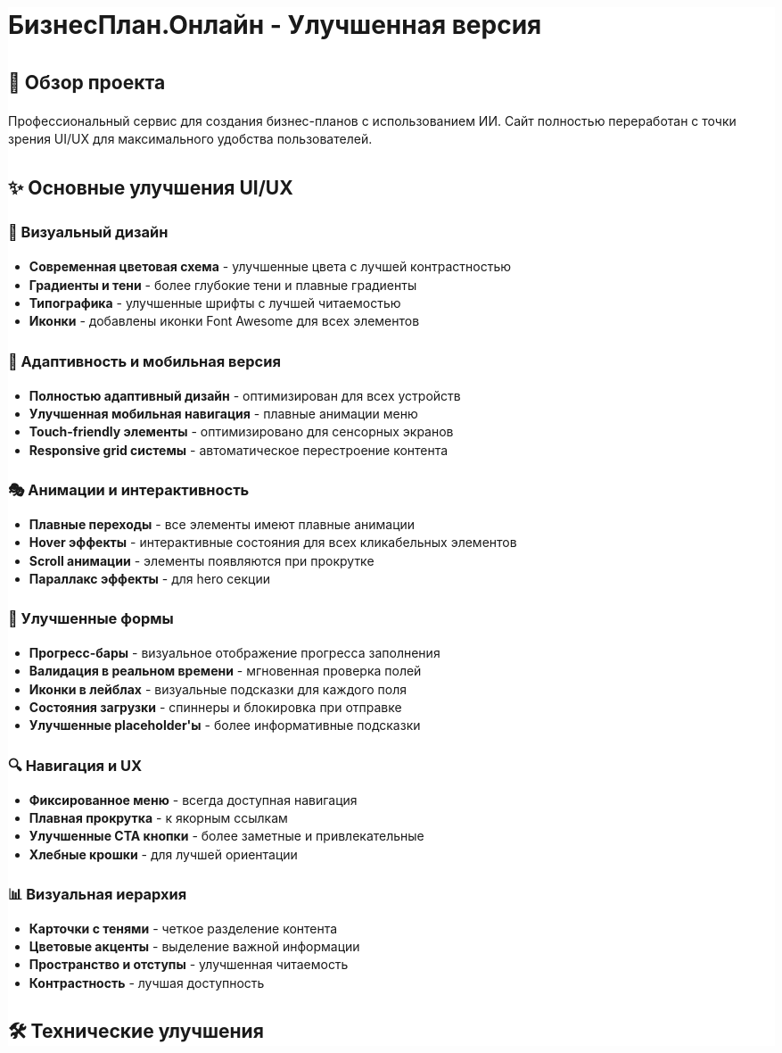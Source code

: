 # БизнесПлан.Онлайн - Улучшенная версия

## 🚀 Обзор проекта

Профессиональный сервис для создания бизнес-планов с использованием ИИ. Сайт полностью переработан с точки зрения UI/UX для максимального удобства пользователей.

## ✨ Основные улучшения UI/UX

### 🎨 Визуальный дизайн
- **Современная цветовая схема** - улучшенные цвета с лучшей контрастностью
- **Градиенты и тени** - более глубокие тени и плавные градиенты
- **Типографика** - улучшенные шрифты с лучшей читаемостью
- **Иконки** - добавлены иконки Font Awesome для всех элементов

### 📱 Адаптивность и мобильная версия
- **Полностью адаптивный дизайн** - оптимизирован для всех устройств
- **Улучшенная мобильная навигация** - плавные анимации меню
- **Touch-friendly элементы** - оптимизировано для сенсорных экранов
- **Responsive grid системы** - автоматическое перестроение контента

### 🎭 Анимации и интерактивность
- **Плавные переходы** - все элементы имеют плавные анимации
- **Hover эффекты** - интерактивные состояния для всех кликабельных элементов
- **Scroll анимации** - элементы появляются при прокрутке
- **Параллакс эффекты** - для hero секции

### 📝 Улучшенные формы
- **Прогресс-бары** - визуальное отображение прогресса заполнения
- **Валидация в реальном времени** - мгновенная проверка полей
- **Иконки в лейблах** - визуальные подсказки для каждого поля
- **Состояния загрузки** - спиннеры и блокировка при отправке
- **Улучшенные placeholder'ы** - более информативные подсказки

### 🔍 Навигация и UX
- **Фиксированное меню** - всегда доступная навигация
- **Плавная прокрутка** - к якорным ссылкам
- **Улучшенные CTA кнопки** - более заметные и привлекательные
- **Хлебные крошки** - для лучшей ориентации

### 📊 Визуальная иерархия
- **Карточки с тенями** - четкое разделение контента
- **Цветовые акценты** - выделение важной информации
- **Пространство и отступы** - улучшенная читаемость
- **Контрастность** - лучшая доступность

## 🛠 Технические улучшения
